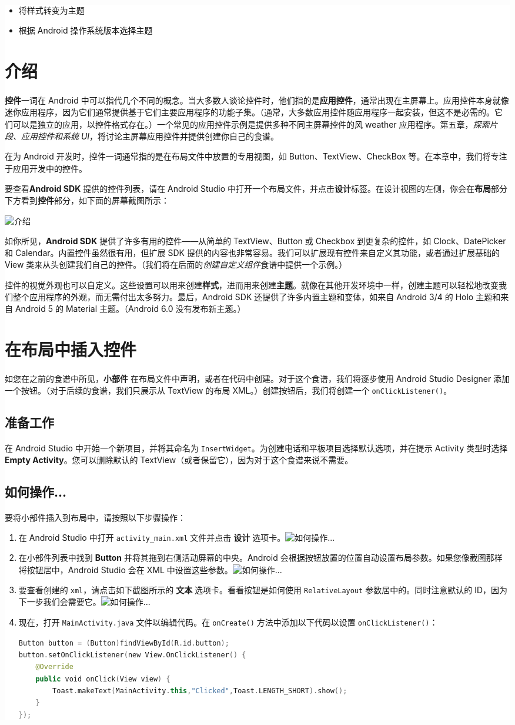 +   将样式转变为主题

+   根据 Android 操作系统版本选择主题

# 介绍

**控件**一词在 Android 中可以指代几个不同的概念。当大多数人谈论控件时，他们指的是**应用控件**，通常出现在主屏幕上。应用控件本身就像迷你应用程序，因为它们通常提供基于它们主要应用程序的功能子集。（通常，大多数应用控件随应用程序一起安装，但这不是必需的。它们可以是独立的应用，以控件格式存在。）一个常见的应用控件示例是提供多种不同主屏幕控件的风 weather 应用程序。第五章，*探索片段、应用控件和系统 UI*，将讨论主屏幕应用控件并提供创建你自己的食谱。

在为 Android 开发时，控件一词通常指的是在布局文件中放置的专用视图，如 Button、TextView、CheckBox 等。在本章中，我们将专注于应用开发中的控件。

要查看**Android SDK** 提供的控件列表，请在 Android Studio 中打开一个布局文件，并点击**设计**标签。在设计视图的左侧，你会在**布局**部分下方看到**控件**部分，如下面的屏幕截图所示：

![介绍](https://github.com/OpenDocCN/freelearn-android-pt2-zh/raw/master/docs/andr-app-dev-cb-2e/img/B05057_03_01.jpg)

如你所见，**Android SDK** 提供了许多有用的控件——从简单的 TextView、Button 或 Checkbox 到更复杂的控件，如 Clock、DatePicker 和 Calendar。内置控件虽然很有用，但扩展 SDK 提供的内容也非常容易。我们可以扩展现有控件来自定义其功能，或者通过扩展基础的 View 类来从头创建我们自己的控件。（我们将在后面的*创建自定义组件*食谱中提供一个示例。）

控件的视觉外观也可以自定义。这些设置可以用来创建**样式**，进而用来创建**主题**。就像在其他开发环境中一样，创建主题可以轻松地改变我们整个应用程序的外观，而无需付出太多努力。最后，Android SDK 还提供了许多内置主题和变体，如来自 Android 3/4 的 Holo 主题和来自 Android 5 的 Material 主题。（Android 6.0 没有发布新主题。）

# 在布局中插入控件

如您在之前的食谱中所见，**小部件** 在布局文件中声明，或者在代码中创建。对于这个食谱，我们将逐步使用 Android Studio Designer 添加一个按钮。（对于后续的食谱，我们只展示从 TextView 的布局 XML。）创建按钮后，我们将创建一个 `onClickListener()`。

## 准备工作

在 Android Studio 中开始一个新项目，并将其命名为 `InsertWidget`。为创建电话和平板项目选择默认选项，并在提示 Activity 类型时选择 **Empty Activity**。您可以删除默认的 TextView（或者保留它），因为对于这个食谱来说不需要。

## 如何操作...

要将小部件插入到布局中，请按照以下步骤操作：

1.  在 Android Studio 中打开 `activity_main.xml` 文件并点击 **设计** 选项卡。![如何操作...](https://github.com/OpenDocCN/freelearn-android-pt2-zh/raw/master/docs/andr-app-dev-cb-2e/img/B05057_03_02.jpg)

1.  在小部件列表中找到 **Button** 并将其拖到右侧活动屏幕的中央。Android 会根据按钮放置的位置自动设置布局参数。如果您像截图那样将按钮居中，Android Studio 会在 XML 中设置这些参数。![如何操作...](https://github.com/OpenDocCN/freelearn-android-pt2-zh/raw/master/docs/andr-app-dev-cb-2e/img/B05057_03_03.jpg)

1.  要查看创建的 `xml`，请点击如下截图所示的 **文本** 选项卡。看看按钮是如何使用 `RelativeLayout` 参数居中的。同时注意默认的 ID，因为下一步我们会需要它。![如何操作...](https://github.com/OpenDocCN/freelearn-android-pt2-zh/raw/master/docs/andr-app-dev-cb-2e/img/B05057_03_04.jpg)

1.  现在，打开 `MainActivity.java` 文件以编辑代码。在 `onCreate()` 方法中添加以下代码以设置 `onClickListener()`：

    ```kt
    Button button = (Button)findViewById(R.id.button);
    button.setOnClickListener(new View.OnClickListener() {
        @Override
        public void onClick(View view) {
            Toast.makeText(MainActivity.this,"Clicked",Toast.LENGTH_SHORT).show();
        }
    });
    ```
